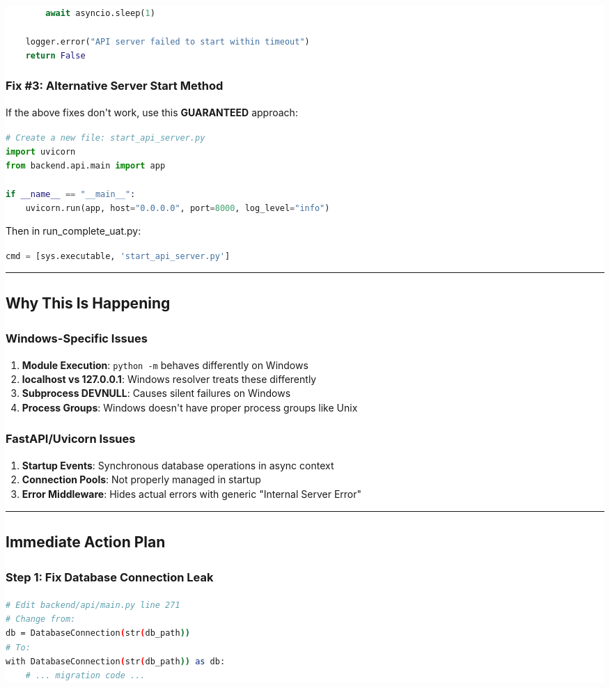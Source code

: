 ```python
        await asyncio.sleep(1)
    
    logger.error("API server failed to start within timeout")
    return False
```

### Fix #3: Alternative Server Start Method

If the above fixes don't work, use this **GUARANTEED** approach:

```python
# Create a new file: start_api_server.py
import uvicorn
from backend.api.main import app

if __name__ == "__main__":
    uvicorn.run(app, host="0.0.0.0", port=8000, log_level="info")
```

Then in run_complete_uat.py:
```python
cmd = [sys.executable, 'start_api_server.py']
```

---

## Why This Is Happening

### Windows-Specific Issues

1. **Module Execution**: `python -m` behaves differently on Windows
2. **localhost vs 127.0.0.1**: Windows resolver treats these differently
3. **Subprocess DEVNULL**: Causes silent failures on Windows
4. **Process Groups**: Windows doesn't have proper process groups like Unix

### FastAPI/Uvicorn Issues

1. **Startup Events**: Synchronous database operations in async context
2. **Connection Pools**: Not properly managed in startup
3. **Error Middleware**: Hides actual errors with generic "Internal Server Error"

---

## Immediate Action Plan

### Step 1: Fix Database Connection Leak
```bash
# Edit backend/api/main.py line 271
# Change from:
db = DatabaseConnection(str(db_path))
# To:
with DatabaseConnection(str(db_path)) as db:
    # ... migration code ...
```
